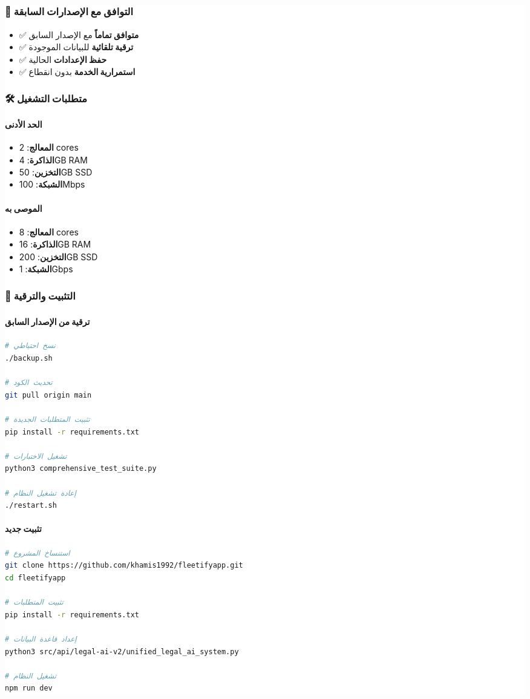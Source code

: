 ### 🔄 التوافق مع الإصدارات السابقة

- ✅ **متوافق تماماً** مع الإصدار السابق
- ✅ **ترقية تلقائية** للبيانات الموجودة
- ✅ **حفظ الإعدادات** الحالية
- ✅ **استمرارية الخدمة** بدون انقطاع

### 🛠️ متطلبات التشغيل

#### الحد الأدنى
- **المعالج**: 2 cores
- **الذاكرة**: 4GB RAM
- **التخزين**: 50GB SSD
- **الشبكة**: 100Mbps

#### الموصى به
- **المعالج**: 8 cores
- **الذاكرة**: 16GB RAM
- **التخزين**: 200GB SSD
- **الشبكة**: 1Gbps

### 🚀 التثبيت والترقية

#### ترقية من الإصدار السابق
```bash
# نسخ احتياطي
./backup.sh

# تحديث الكود
git pull origin main

# تثبيت المتطلبات الجديدة
pip install -r requirements.txt

# تشغيل الاختبارات
python3 comprehensive_test_suite.py

# إعادة تشغيل النظام
./restart.sh
```

#### تثبيت جديد
```bash
# استنساخ المشروع
git clone https://github.com/khamis1992/fleetifyapp.git
cd fleetifyapp

# تثبيت المتطلبات
pip install -r requirements.txt

# إعداد قاعدة البيانات
python3 src/api/legal-ai-v2/unified_legal_ai_system.py

# تشغيل النظام
npm run dev
```
